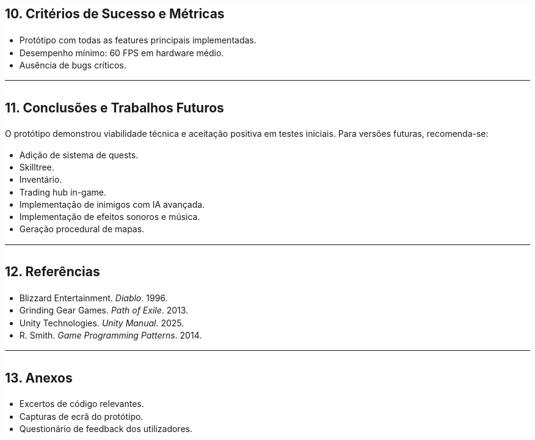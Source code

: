 
## 10. Critérios de Sucesso e Métricas

- Protótipo com todas as features principais implementadas.
- Desempenho mínimo: 60 FPS em hardware médio.
- Ausência de bugs críticos.

---

## 11. Conclusões e Trabalhos Futuros

O protótipo demonstrou viabilidade técnica e aceitação positiva em testes iniciais. Para versões futuras, recomenda-se:

- Adição de sistema de quests.
- Skilltree.
- Inventário.
- Trading hub in-game.
- Implementação de inimigos com IA avançada.
- Implementação de efeitos sonoros e música.
- Geração procedural de mapas.

---

## 12. Referências

- Blizzard Entertainment. _Diablo_. 1996.
- Grinding Gear Games. _Path of Exile_. 2013.
- Unity Technologies. _Unity Manual_. 2025.
- R. Smith. _Game Programming Patterns_. 2014.

---

## 13. Anexos

- Excertos de código relevantes.
- Capturas de ecrã do protótipo.
- Questionário de feedback dos utilizadores.
